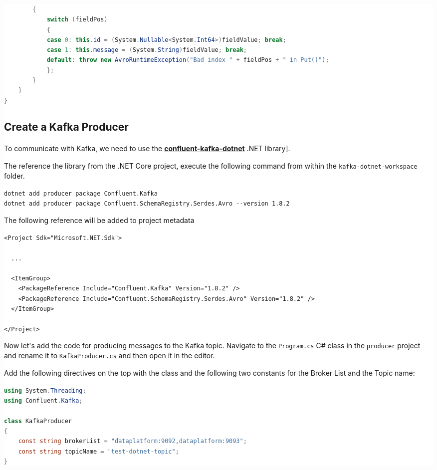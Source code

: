 ```csharp
		{
			switch (fieldPos)
			{
			case 0: this.id = (System.Nullable<System.Int64>)fieldValue; break;
			case 1: this.message = (System.String)fieldValue; break;
			default: throw new AvroRuntimeException("Bad index " + fieldPos + " in Put()");
			};
		}
	}
}
```

## Create a Kafka Producer

To communicate with Kafka, we need to use the [**confluent-kafka-dotnet**](https://docs.confluent.io/clients-confluent-kafka-dotnet/current/overview.html) .NET library].

The reference the library from the .NET Core project, execute the following command from within the `kafka-dotnet-workspace` folder.

```
dotnet add producer package Confluent.Kafka
dotnet add producer package Confluent.SchemaRegistry.Serdes.Avro --version 1.8.2
```

The following reference will be added to project metadata

```
<Project Sdk="Microsoft.NET.Sdk">

  ...

  <ItemGroup>
    <PackageReference Include="Confluent.Kafka" Version="1.8.2" />
    <PackageReference Include="Confluent.SchemaRegistry.Serdes.Avro" Version="1.8.2" />    
  </ItemGroup>

</Project>
```

Now let's add the code for producing messages to the Kafka topic. Navigate to the `Program.cs` C# class in the `producer` project and rename it to `KafkaProducer.cs` and then open it in the editor.

Add the following directives on the top with the class and the following two constants for the Broker List and the Topic name:

```csharp
using System.Threading;
using Confluent.Kafka;

class KafkaProducer
{
    const string brokerList = "dataplatform:9092,dataplatform:9093";
    const string topicName = "test-dotnet-topic";
}
```
